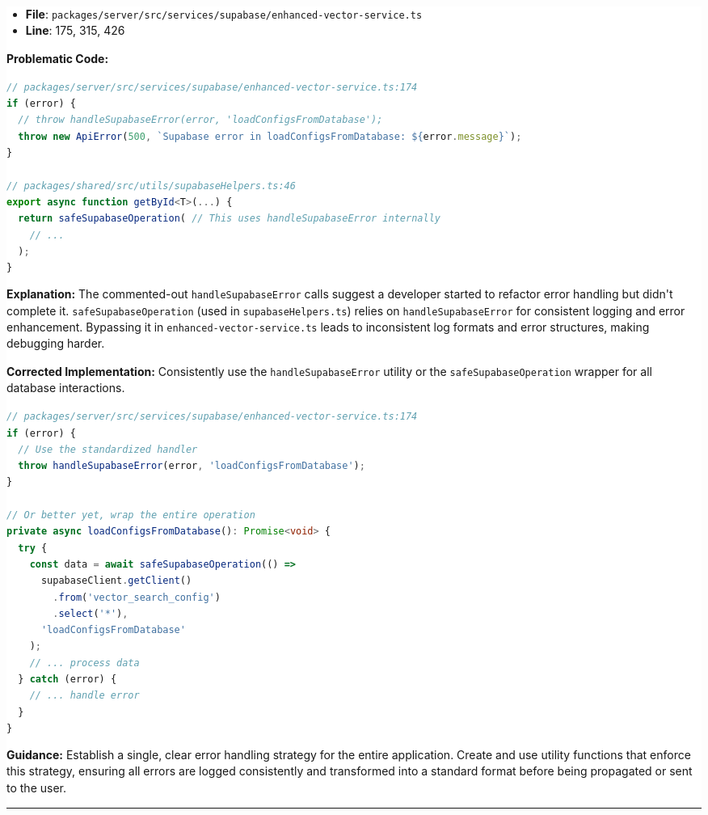 *   **File**: `packages/server/src/services/supabase/enhanced-vector-service.ts`
*   **Line**: 175, 315, 426

**Problematic Code:**
```typescript
// packages/server/src/services/supabase/enhanced-vector-service.ts:174
if (error) {
  // throw handleSupabaseError(error, 'loadConfigsFromDatabase');
  throw new ApiError(500, `Supabase error in loadConfigsFromDatabase: ${error.message}`);
}

// packages/shared/src/utils/supabaseHelpers.ts:46
export async function getById<T>(...) {
  return safeSupabaseOperation( // This uses handleSupabaseError internally
    // ...
  );
}
```

**Explanation:**
The commented-out `handleSupabaseError` calls suggest a developer started to refactor error handling but didn't complete it. `safeSupabaseOperation` (used in `supabaseHelpers.ts`) relies on `handleSupabaseError` for consistent logging and error enhancement. Bypassing it in `enhanced-vector-service.ts` leads to inconsistent log formats and error structures, making debugging harder.

**Corrected Implementation:**
Consistently use the `handleSupabaseError` utility or the `safeSupabaseOperation` wrapper for all database interactions.

```typescript
// packages/server/src/services/supabase/enhanced-vector-service.ts:174
if (error) {
  // Use the standardized handler
  throw handleSupabaseError(error, 'loadConfigsFromDatabase');
}

// Or better yet, wrap the entire operation
private async loadConfigsFromDatabase(): Promise<void> {
  try {
    const data = await safeSupabaseOperation(() =>
      supabaseClient.getClient()
        .from('vector_search_config')
        .select('*'),
      'loadConfigsFromDatabase'
    );
    // ... process data
  } catch (error) {
    // ... handle error
  }
}
```

**Guidance:**
Establish a single, clear error handling strategy for the entire application. Create and use utility functions that enforce this strategy, ensuring all errors are logged consistently and transformed into a standard format before being propagated or sent to the user.

---